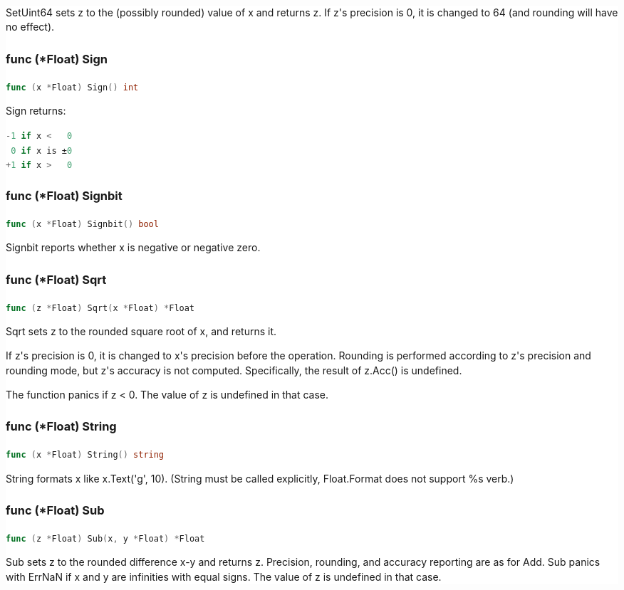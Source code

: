 SetUint64 sets z to the (possibly rounded) value of x and returns z. If
z\'s precision is 0, it is changed to 64 (and rounding will have no
effect).

### func (\*Float) Sign 

```go
func (x *Float) Sign() int
```

Sign returns:

```go
-1 if x <   0
 0 if x is ±0
+1 if x >   0
```

### func (\*Float) Signbit 

```go
func (x *Float) Signbit() bool
```

Signbit reports whether x is negative or negative zero.

### func (\*Float) Sqrt 

```go
func (z *Float) Sqrt(x *Float) *Float
```

Sqrt sets z to the rounded square root of x, and returns it.

If z\'s precision is 0, it is changed to x\'s precision before the
operation. Rounding is performed according to z\'s precision and
rounding mode, but z\'s accuracy is not computed. Specifically, the
result of z.Acc() is undefined.

The function panics if z \< 0. The value of z is undefined in that case.

### func (\*Float) String 

```go
func (x *Float) String() string
```

String formats x like x.Text(\'g\', 10). (String must be called
explicitly, Float.Format does not support %s verb.)

### func (\*Float) Sub 

```go
func (z *Float) Sub(x, y *Float) *Float
```

Sub sets z to the rounded difference x-y and returns z. Precision,
rounding, and accuracy reporting are as for Add. Sub panics with ErrNaN
if x and y are infinities with equal signs. The value of z is undefined
in that case.
